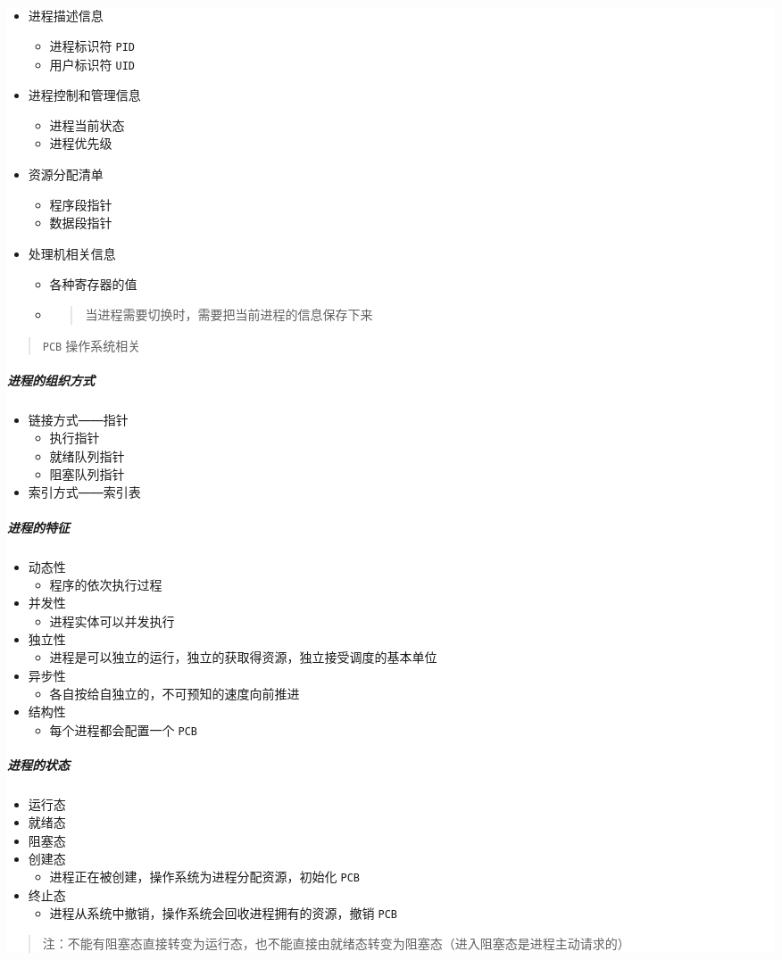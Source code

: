 - 进程描述信息

  - 进程标识符 `PID`
  - 用户标识符 `UID`

- 进程控制和管理信息

  - 进程当前状态
  - 进程优先级

- 资源分配清单

  - 程序段指针
  - 数据段指针

- 处理机相关信息

  - 各种寄存器的值

  - > 当进程需要切换时，需要把当前进程的信息保存下来

> `PCB` 操作系统相关



##### 进程的组织方式

- 链接方式——指针
  - 执行指针
  - 就绪队列指针
  - 阻塞队列指针
- 索引方式——索引表

##### 进程的特征

- 动态性
  - 程序的依次执行过程
- 并发性
  - 进程实体可以并发执行
- 独立性
  - 进程是可以独立的运行，独立的获取得资源，独立接受调度的基本单位
- 异步性
  - 各自按给自独立的，不可预知的速度向前推进
- 结构性
  - 每个进程都会配置一个 `PCB`



##### 进程的状态

- 运行态
- 就绪态
- 阻塞态
- 创建态
  - 进程正在被创建，操作系统为进程分配资源，初始化 `PCB`
- 终止态
  - 进程从系统中撤销，操作系统会回收进程拥有的资源，撤销 `PCB`

> 注：不能有阻塞态直接转变为运行态，也不能直接由就绪态转变为阻塞态（进入阻塞态是进程主动请求的）
